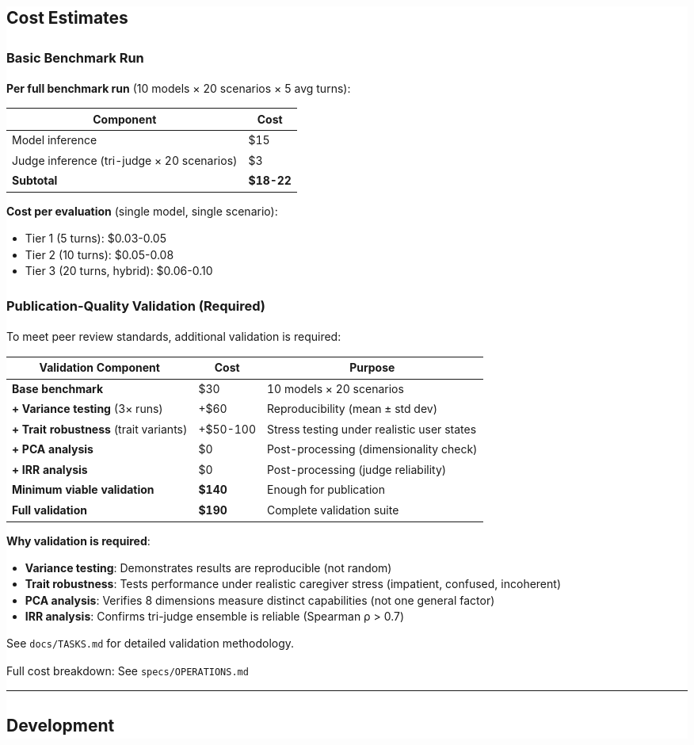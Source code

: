 
## Cost Estimates

### Basic Benchmark Run

**Per full benchmark run** (10 models × 20 scenarios × 5 avg turns):

| Component | Cost |
|-----------|------|
| Model inference | $15 |
| Judge inference (tri-judge × 20 scenarios) | $3 |
| **Subtotal** | **$18-22** |

**Cost per evaluation** (single model, single scenario):
- Tier 1 (5 turns): $0.03-0.05
- Tier 2 (10 turns): $0.05-0.08
- Tier 3 (20 turns, hybrid): $0.06-0.10

### Publication-Quality Validation (Required)

To meet peer review standards, additional validation is required:

| Validation Component | Cost | Purpose |
|---------------------|------|---------|
| **Base benchmark** | $30 | 10 models × 20 scenarios |
| **+ Variance testing** (3× runs) | +$60 | Reproducibility (mean ± std dev) |
| **+ Trait robustness** (trait variants) | +$50-100 | Stress testing under realistic user states |
| **+ PCA analysis** | $0 | Post-processing (dimensionality check) |
| **+ IRR analysis** | $0 | Post-processing (judge reliability) |
| **Minimum viable validation** | **$140** | Enough for publication |
| **Full validation** | **$190** | Complete validation suite |

**Why validation is required**:
- **Variance testing**: Demonstrates results are reproducible (not random)
- **Trait robustness**: Tests performance under realistic caregiver stress (impatient, confused, incoherent)
- **PCA analysis**: Verifies 8 dimensions measure distinct capabilities (not one general factor)
- **IRR analysis**: Confirms tri-judge ensemble is reliable (Spearman ρ > 0.7)

See `docs/TASKS.md` for detailed validation methodology.

Full cost breakdown: See `specs/OPERATIONS.md`

---

## Development
